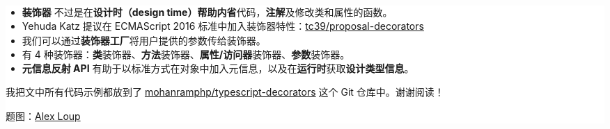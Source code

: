 - **装饰器** 不过是在**设计时（design time）**帮助**内省**代码，**注解**及修改类和属性的函数。
- Yehuda Katz 提议在 ECMAScript 2016 标准中加入装饰器特性：[tc39/proposal-decorators]
- 我们可以通过**装饰器工厂**将用户提供的参数传给装饰器。
- 有 4 种装饰器：**类**装饰器、**方法**装饰器、**属性/访问器**装饰器、**参数**装饰器。
- **元信息反射 API** 有助于以标准方式在对象中加入元信息，以及在**运行时**获取**设计类型信息**。

[tc39/proposal-decorators]: https://github.com/tc39/proposal-decorators

我把文中所有代码示例都放到了 [mohanramphp/typescript-decorators] 这个 Git 仓库中。谢谢阅读！

[mohanramphp/typescript-decorators]: https://github.com/mohanramphp/typescript-decorators

题图：[Alex Loup](https://unsplash.com/photos/On2VseHUDXw)

[Mohan Ram]: https://codeburst.io/decorate-your-code-with-typescript-decorators-5be4a4ffecb4
[横切关注点]: https://zh.wikipedia.org/wiki/%E6%A8%AA%E5%88%87%E5%85%B3%E6%B3%A8%E7%82%B9
[reflect-metadata]: https://www.npmjs.com/package/reflect-metadata